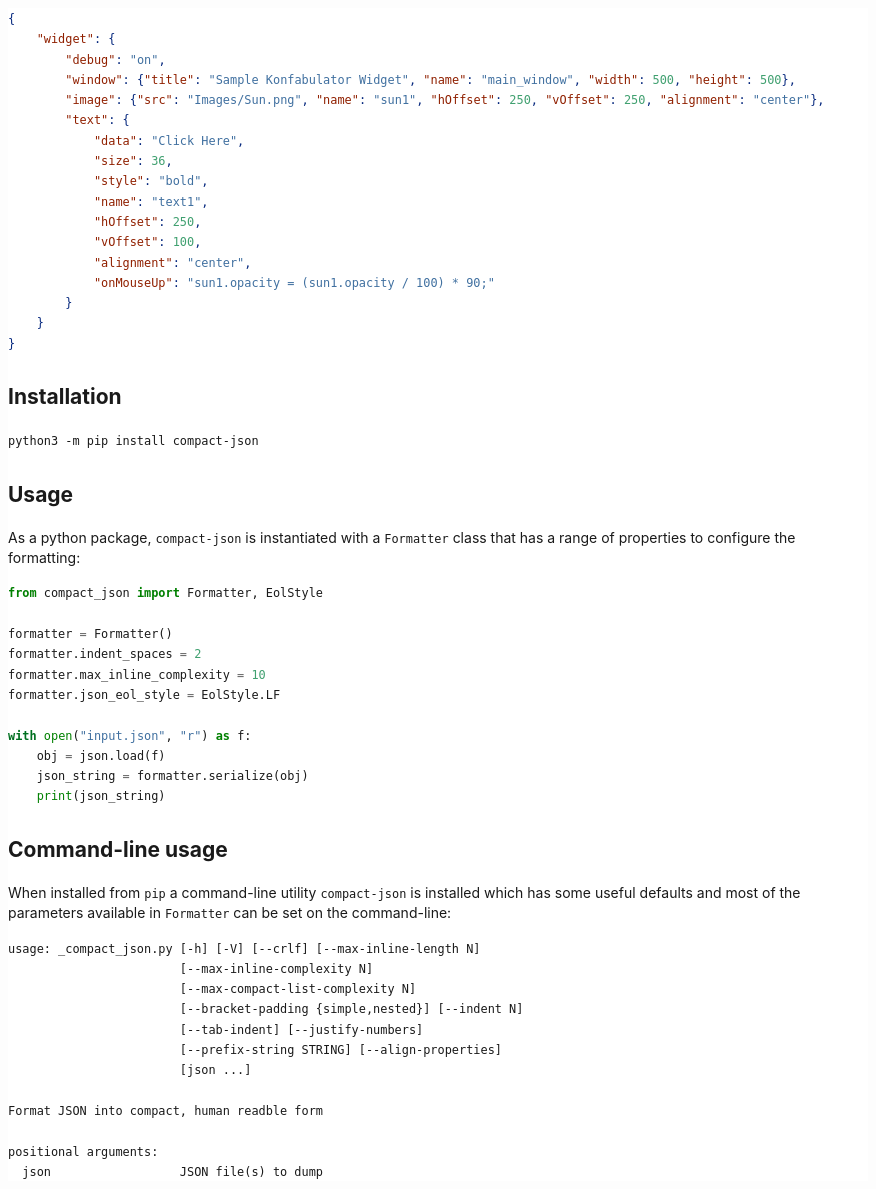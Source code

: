 ``` JSON
{
    "widget": {
        "debug": "on",
        "window": {"title": "Sample Konfabulator Widget", "name": "main_window", "width": 500, "height": 500},
        "image": {"src": "Images/Sun.png", "name": "sun1", "hOffset": 250, "vOffset": 250, "alignment": "center"},
        "text": {
            "data": "Click Here",
            "size": 36,
            "style": "bold",
            "name": "text1",
            "hOffset": 250,
            "vOffset": 100,
            "alignment": "center",
            "onMouseUp": "sun1.opacity = (sun1.opacity / 100) * 90;"
        }
    }
}
```

## Installation

``` shell
python3 -m pip install compact-json
```

## Usage

As a python package, `compact-json` is instantiated with a `Formatter` class that has a range of properties to configure the formatting:

``` python
from compact_json import Formatter, EolStyle

formatter = Formatter()
formatter.indent_spaces = 2
formatter.max_inline_complexity = 10
formatter.json_eol_style = EolStyle.LF

with open("input.json", "r") as f:
    obj = json.load(f)
    json_string = formatter.serialize(obj)
    print(json_string)
```

## Command-line usage

When installed from `pip` a command-line utility `compact-json` is installed which has some useful defaults and most of the parameters available in `Formatter` can be set on the command-line:

``` shell
usage: _compact_json.py [-h] [-V] [--crlf] [--max-inline-length N]
                        [--max-inline-complexity N]
                        [--max-compact-list-complexity N]
                        [--bracket-padding {simple,nested}] [--indent N]
                        [--tab-indent] [--justify-numbers]
                        [--prefix-string STRING] [--align-properties]
                        [json ...]

Format JSON into compact, human readble form

positional arguments:
  json                  JSON file(s) to dump
```